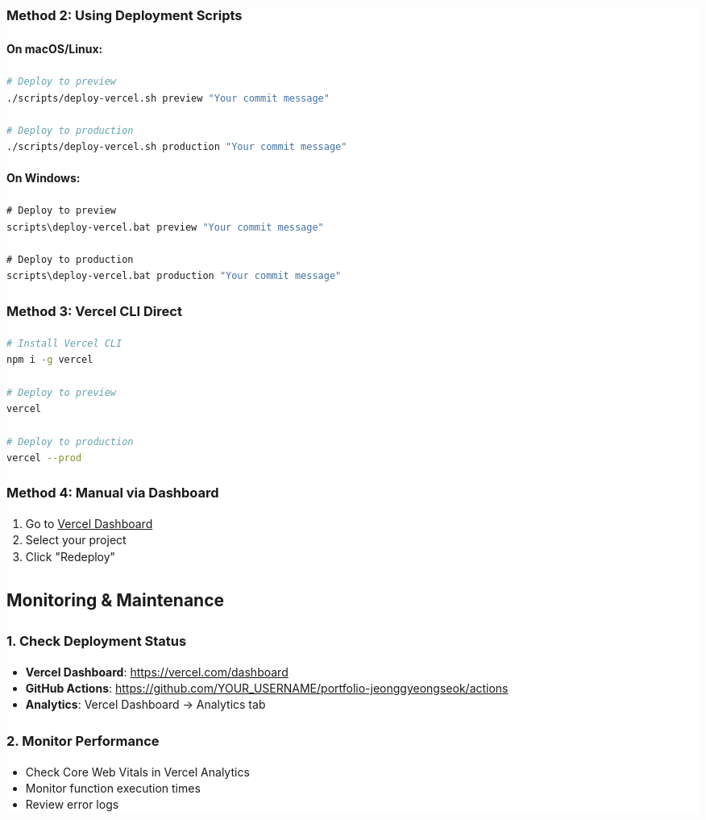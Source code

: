### Method 2: Using Deployment Scripts

#### On macOS/Linux:
```bash
# Deploy to preview
./scripts/deploy-vercel.sh preview "Your commit message"

# Deploy to production
./scripts/deploy-vercel.sh production "Your commit message"
```

#### On Windows:
```cmd
# Deploy to preview
scripts\deploy-vercel.bat preview "Your commit message"

# Deploy to production
scripts\deploy-vercel.bat production "Your commit message"
```

### Method 3: Vercel CLI Direct

```bash
# Install Vercel CLI
npm i -g vercel

# Deploy to preview
vercel

# Deploy to production
vercel --prod
```

### Method 4: Manual via Dashboard

1. Go to [Vercel Dashboard](https://vercel.com/dashboard)
2. Select your project
3. Click "Redeploy"

## Monitoring & Maintenance

### 1. Check Deployment Status

- **Vercel Dashboard**: https://vercel.com/dashboard
- **GitHub Actions**: https://github.com/YOUR_USERNAME/portfolio-jeonggyeongseok/actions
- **Analytics**: Vercel Dashboard → Analytics tab

### 2. Monitor Performance

- Check Core Web Vitals in Vercel Analytics
- Monitor function execution times
- Review error logs
